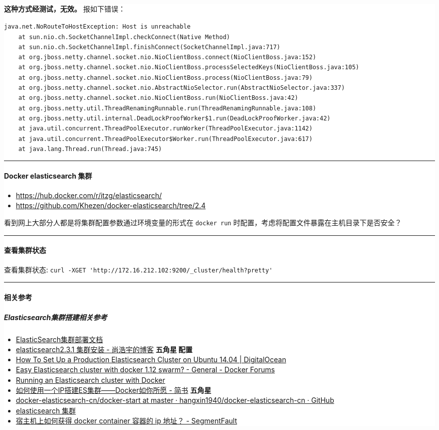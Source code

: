 **这种方式经测试，无效。** 报如下错误：

```
java.net.NoRouteToHostException: Host is unreachable
	at sun.nio.ch.SocketChannelImpl.checkConnect(Native Method)
	at sun.nio.ch.SocketChannelImpl.finishConnect(SocketChannelImpl.java:717)
	at org.jboss.netty.channel.socket.nio.NioClientBoss.connect(NioClientBoss.java:152)
	at org.jboss.netty.channel.socket.nio.NioClientBoss.processSelectedKeys(NioClientBoss.java:105)
	at org.jboss.netty.channel.socket.nio.NioClientBoss.process(NioClientBoss.java:79)
	at org.jboss.netty.channel.socket.nio.AbstractNioSelector.run(AbstractNioSelector.java:337)
	at org.jboss.netty.channel.socket.nio.NioClientBoss.run(NioClientBoss.java:42)
	at org.jboss.netty.util.ThreadRenamingRunnable.run(ThreadRenamingRunnable.java:108)
	at org.jboss.netty.util.internal.DeadLockProofWorker$1.run(DeadLockProofWorker.java:42)
	at java.util.concurrent.ThreadPoolExecutor.runWorker(ThreadPoolExecutor.java:1142)
	at java.util.concurrent.ThreadPoolExecutor$Worker.run(ThreadPoolExecutor.java:617)
	at java.lang.Thread.run(Thread.java:745)
```

***

#### Docker elasticsearch 集群

* https://hub.docker.com/r/itzg/elasticsearch/
* https://github.com/Khezen/docker-elasticsearch/tree/2.4


看到网上大部分人都是将集群配置参数通过环境变量的形式在 `docker run` 时配置，考虑将配置文件暴露在主机目录下是否安全？


***

#### 查看集群状态

查看集群状态:  `curl -XGET 'http://172.16.212.102:9200/_cluster/health?pretty' `

***

#### 相关参考

##### Elasticsearch集群搭建相关参考

* [ElasticSearch集群部署文档](http://www.wklken.me/posts/2016/06/29/deploy-es.html)
* [elasticsearch2.3.1 集群安装 - 尚浩宇的博客](https://my.oschina.net/shyloveliyi/blog/653751) **五角星 配置**
* [How To Set Up a Production Elasticsearch Cluster on Ubuntu 14.04 | DigitalOcean](https://www.digitalocean.com/community/tutorials/how-to-set-up-a-production-elasticsearch-cluster-on-ubuntu-14-04)
* [Easy Elasticsearch cluster with docker 1.12 swarm? - General - Docker Forums](https://forums.docker.com/t/easy-elasticsearch-cluster-with-docker-1-12-swarm/19648/12)
* [Running an Elasticsearch cluster with Docker](https://stefanprodan.com/2016/elasticsearch-cluster-with-docker/)
* [如何使用一个IP搭建ES集群——Docker如你所愿 - 简书](http://www.jianshu.com/p/265db8b05d85) **五角星**
* [docker-elasticsearch-cn/docker-start at master · hangxin1940/docker-elasticsearch-cn · GitHub](https://github.com/hangxin1940/docker-elasticsearch-cn/blob/master/docker-start)
* [elasticsearch 集群](http://forkday.com/elastic-search-ji-qun/)
* [宿主机上如何获得 docker container 容器的 ip 地址？ - SegmentFault](https://segmentfault.com/q/1010000001637726)
